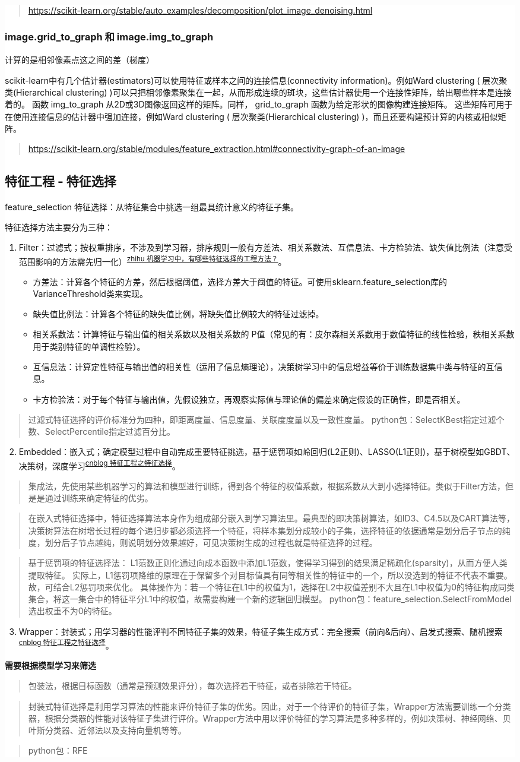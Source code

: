 > https://scikit-learn.org/stable/auto_examples/decomposition/plot_image_denoising.html

### image.grid_to_graph 和 image.img_to_graph
计算的是相邻像素点这之间的差（梯度）

scikit-learn中有几个估计器(estimators)可以使用特征或样本之间的连接信息(connectivity information)。例如Ward clustering ( 层次聚类(Hierarchical clustering) )可以只把相邻像素聚集在一起，从而形成连续的斑块，这些估计器使用一个连接性矩阵，给出哪些样本是连接着的。 函数 img_to_graph 从2D或3D图像返回这样的矩阵。同样， grid_to_graph 函数为给定形状的图像构建连接矩阵。 这些矩阵可用于在使用连接信息的估计器中强加连接，例如Ward clustering ( 层次聚类(Hierarchical clustering) )，而且还要构建预计算的内核或相似矩阵。

> https://scikit-learn.org/stable/modules/feature_extraction.html#connectivity-graph-of-an-image

## 特征工程 - 特征选择
feature_selection
特征选择：从特征集合中挑选一组最具统计意义的特征子集。


特征选择方法主要分为三种：

1. Filter：过滤式；按权重排序，不涉及到学习器，排序规则一般有方差法、相关系数法、互信息法、卡方检验法、缺失值比例法（注意受范围影响的方法需先归一化）<sup>[zhihu 机器学习中，有哪些特征选择的工程方法？](https://www.zhihu.com/question/28641663)</sup>。

    - 方差法：计算各个特征的方差，然后根据阈值，选择方差大于阈值的特征。可使用sklearn.feature_selection库的VarianceThreshold类来实现。
       
    - 缺失值比例法：计算各个特征的缺失值比例，将缺失值比例较大的特征过滤掉。
       
    - 相关系数法：计算特征与输出值的相关系数以及相关系数的 P值（常见的有：皮尔森相关系数用于数值特征的线性检验，秩相关系数用于类别特征的单调性检验）。

    - 互信息法：计算定性特征与输出值的相关性（运用了信息熵理论），决策树学习中的信息增益等价于训练数据集中类与特征的互信息。
　　 
    - 卡方检验法：对于每个特征与输出值，先假设独立，再观察实际值与理论值的偏差来确定假设的正确性，即是否相关。
> 过滤式特征选择的评价标准分为四种，即距离度量、信息度量、关联度度量以及一致性度量。
> python包：SelectKBest指定过滤个数、SelectPercentile指定过滤百分比。

2. Embedded：嵌入式；确定模型过程中自动完成重要特征挑选，基于惩罚项如岭回归(L2正则)、LASSO(L1正则)，基于树模型如GBDT、决策树，深度学习<sup>[cnblog 特征工程之特征选择](https://www.cnblogs.com/pinard/p/9032759.html)</sup>。

> 集成法，先使用某些机器学习的算法和模型进行训练，得到各个特征的权值系数，根据系数从大到小选择特征。类似于Filter方法，但是是通过训练来确定特征的优劣。

>在嵌入式特征选择中，特征选择算法本身作为组成部分嵌入到学习算法里。最典型的即决策树算法，如ID3、C4.5以及CART算法等，决策树算法在树增长过程的每个递归步都必须选择一个特征，将样本集划分成较小的子集，选择特征的依据通常是划分后子节点的纯度，划分后子节点越纯，则说明划分效果越好，可见决策树生成的过程也就是特征选择的过程。

>基于惩罚项的特征选择法：
>L1范数正则化通过向成本函数中添加L1范数，使得学习得到的结果满足稀疏化(sparsity)，从而方便人类提取特征。
实际上，L1惩罚项降维的原理在于保留多个对目标值具有同等相关性的特征中的一个，所以没选到的特征不代表不重要。故，可结合L2惩罚项来优化。
具体操作为：若一个特征在L1中的权值为1，选择在L2中权值差别不大且在L1中权值为0的特征构成同类集合，将这一集合中的特征平分L1中的权值，故需要构建一个新的逻辑回归模型。
>python包：feature_selection.SelectFromModel选出权重不为0的特征。

3. Wrapper：封装式；用学习器的性能评判不同特征子集的效果，特征子集生成方式：完全搜索（前向&后向）、启发式搜索、随机搜索<sup>[cnblog 特征工程之特征选择](https://www.cnblogs.com/pinard/p/9032759.html)</sup>。

**需要根据模型学习来筛选**

> 包装法，根据目标函数（通常是预测效果评分），每次选择若干特征，或者排除若干特征。

> 封装式特征选择是利用学习算法的性能来评价特征子集的优劣。因此，对于一个待评价的特征子集，Wrapper方法需要训练一个分类器，根据分类器的性能对该特征子集进行评价。Wrapper方法中用以评价特征的学习算法是多种多样的，例如决策树、神经网络、贝叶斯分类器、近邻法以及支持向量机等等。

> python包：RFE 
